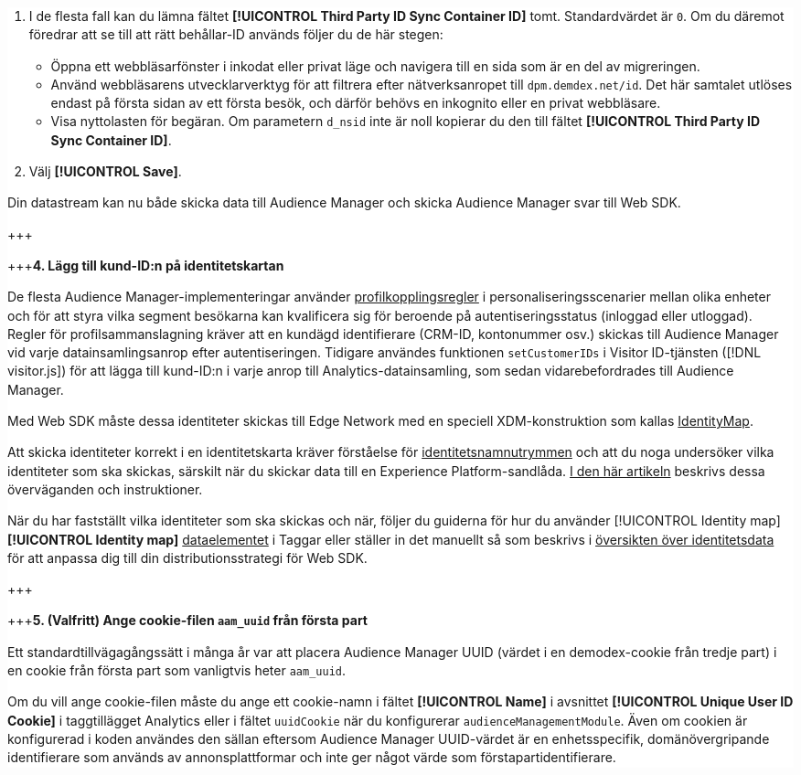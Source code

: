 1. I de flesta fall kan du lämna fältet **[!UICONTROL Third Party ID Sync Container ID]** tomt. Standardvärdet är `0`. Om du däremot föredrar att se till att rätt behållar-ID används följer du de här stegen:
   * Öppna ett webbläsarfönster i inkodat eller privat läge och navigera till en sida som är en del av migreringen.
   * Använd webbläsarens utvecklarverktyg för att filtrera efter nätverksanropet till `dpm.demdex.net/id`. Det här samtalet utlöses endast på första sidan av ett första besök, och därför behövs en inkognito eller en privat webbläsare.
   * Visa nyttolasten för begäran. Om parametern `d_nsid` inte är noll kopierar du den till fältet **[!UICONTROL Third Party ID Sync Container ID]**.

1. Välj **[!UICONTROL Save]**.

Din datastream kan nu både skicka data till Audience Manager och skicka Audience Manager svar till Web SDK.

+++

+++**4. Lägg till kund-ID:n på identitetskartan**

De flesta Audience Manager-implementeringar använder [profilkopplingsregler](../features/profile-merge-rules/merge-rules-overview.md) i personaliseringsscenarier mellan olika enheter och för att styra vilka segment besökarna kan kvalificera sig för beroende på autentiseringsstatus (inloggad eller utloggad). Regler för profilsammanslagning kräver att en kundägd identifierare (CRM-ID, kontonummer osv.) skickas till Audience Manager vid varje datainsamlingsanrop efter autentiseringen. Tidigare användes funktionen `setCustomerIDs` i Visitor ID-tjänsten ([!DNL visitor.js]) för att lägga till kund-ID:n i varje anrop till Analytics-datainsamling, som sedan vidarebefordrades till Audience Manager.

Med Web SDK måste dessa identiteter skickas till Edge Network med en speciell XDM-konstruktion som kallas [IdentityMap](https://experienceleague.adobe.com/en/docs/experience-platform/xdm/field-groups/profile/identitymap).

Att skicka identiteter korrekt i en identitetskarta kräver förståelse för [identitetsnamnutrymmen](https://experienceleague.adobe.com/en/docs/experience-platform/identity/features/namespaces) och att du noga undersöker vilka identiteter som ska skickas, särskilt när du skickar data till en Experience Platform-sandlåda. [I den här artikeln](https://experienceleague.adobe.com/en/docs/experience-cloud-kcs/kbarticles/ka-21305) beskrivs dessa överväganden och instruktioner.

När du har fastställt vilka identiteter som ska skickas och när, följer du guiderna för hur du använder [!UICONTROL Identity map] **[!UICONTROL Identity map]** [dataelementet](https://experienceleague.adobe.com/en/docs/experience-platform/tags/extensions/client/web-sdk/data-element-types#identity-map) i Taggar eller ställer in det manuellt så som beskrivs i [översikten över identitetsdata](https://experienceleague.adobe.com/en/docs/experience-platform/web-sdk/identity/overview) för att anpassa dig till din distributionsstrategi för Web SDK.

+++

+++**5. (Valfritt) Ange cookie-filen `aam_uuid` från första part**

Ett standardtillvägagångssätt i många år var att placera Audience Manager UUID (värdet i en demodex-cookie från tredje part) i en cookie från första part som vanligtvis heter `aam_uuid`.

Om du vill ange cookie-filen måste du ange ett cookie-namn i fältet **[!UICONTROL Name]** i avsnittet **[!UICONTROL Unique User ID Cookie]** i taggtillägget Analytics eller i fältet `uuidCookie` när du konfigurerar `audienceManagementModule`. Även om cookien är konfigurerad i koden användes den sällan eftersom Audience Manager UUID-värdet är en enhetsspecifik, domänövergripande identifierare som används av annonsplattformar och inte ger något värde som förstapartidentifierare.
